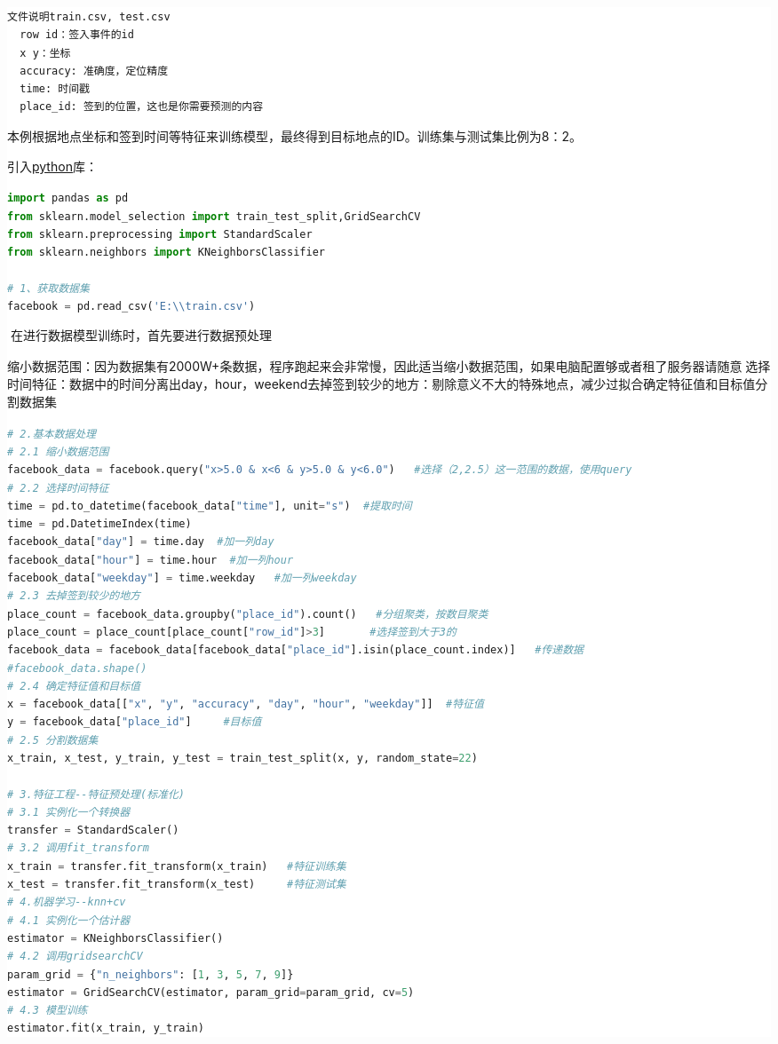 ```python
文件说明train.csv, test.csv
  row id：签入事件的id
  x y：坐标
  accuracy: 准确度，定位精度
  time: 时间戳
  place_id: 签到的位置，这也是你需要预测的内容
```

​		本例根据地点坐标和签到时间等特征来训练模型，最终得到目标地点的ID。训练集与测试集比例为8：2。

引入[python](https://so.csdn.net/so/search?from=pc_blog_highlight&q=python)库：

```python
import pandas as pd
from sklearn.model_selection import train_test_split,GridSearchCV
from sklearn.preprocessing import StandardScaler
from sklearn.neighbors import KNeighborsClassifier

# 1、获取数据集
facebook = pd.read_csv('E:\\train.csv')

```

​	在进行数据模型训练时，首先要进行数据预处理

​	缩小数据范围：因为数据集有2000W+条数据，程序跑起来会非常慢，因此适当缩小数据范围，如果电脑配置够或者租了服务器请随意
选择时间特征：数据中的时间分离出day，hour，weekend去掉签到较少的地方：剔除意义不大的特殊地点，减少过拟合确定特征值和目标值分割数据集

```python
# 2.基本数据处理
# 2.1 缩小数据范围
facebook_data = facebook.query("x>5.0 & x<6 & y>5.0 & y<6.0")   #选择（2,2.5）这一范围的数据，使用query
# 2.2 选择时间特征
time = pd.to_datetime(facebook_data["time"], unit="s")  #提取时间
time = pd.DatetimeIndex(time)
facebook_data["day"] = time.day  #加一列day
facebook_data["hour"] = time.hour  #加一列hour
facebook_data["weekday"] = time.weekday   #加一列weekday
# 2.3 去掉签到较少的地方
place_count = facebook_data.groupby("place_id").count()   #分组聚类，按数目聚类
place_count = place_count[place_count["row_id"]>3]       #选择签到大于3的
facebook_data = facebook_data[facebook_data["place_id"].isin(place_count.index)]   #传递数据
#facebook_data.shape()
# 2.4 确定特征值和目标值
x = facebook_data[["x", "y", "accuracy", "day", "hour", "weekday"]]  #特征值
y = facebook_data["place_id"]     #目标值
# 2.5 分割数据集
x_train, x_test, y_train, y_test = train_test_split(x, y, random_state=22)

# 3.特征工程--特征预处理(标准化)
# 3.1 实例化一个转换器
transfer = StandardScaler()
# 3.2 调用fit_transform
x_train = transfer.fit_transform(x_train)   #特征训练集
x_test = transfer.fit_transform(x_test)     #特征测试集
# 4.机器学习--knn+cv
# 4.1 实例化一个估计器
estimator = KNeighborsClassifier()
# 4.2 调用gridsearchCV
param_grid = {"n_neighbors": [1, 3, 5, 7, 9]}
estimator = GridSearchCV(estimator, param_grid=param_grid, cv=5)
# 4.3 模型训练
estimator.fit(x_train, y_train)
```
